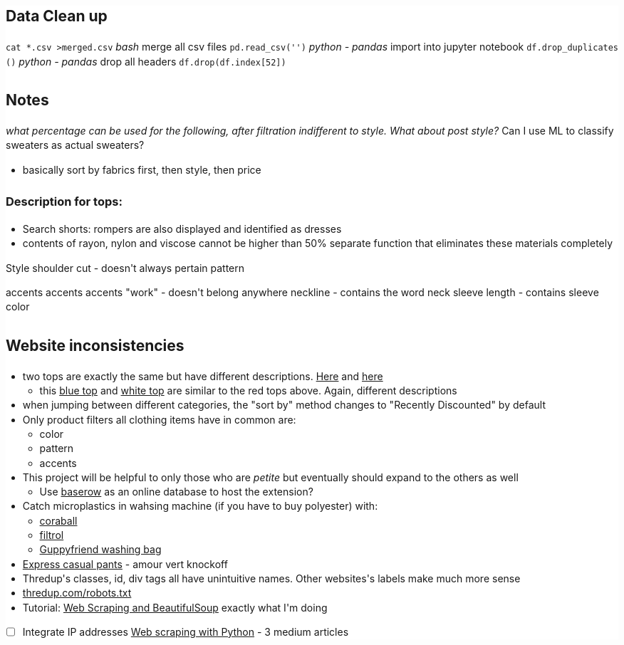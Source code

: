 ## Data Clean up
`cat *.csv >merged.csv` *bash* merge all csv files
`pd.read_csv('')` *python - pandas* import into jupyter notebook
`df.drop_duplicates()` *python - pandas* drop all headers
`df.drop(df.index[52])`


## Notes
*what percentage can be used for the following, after filtration indifferent to style. What about post style?*
Can I use ML to classify sweaters as actual sweaters?
- basically sort by fabrics first, then style, then price

### Description for tops:
- Search shorts: rompers are also displayed and identified as dresses
- contents of rayon, nylon and viscose cannot be higher than 50%
separate function that eliminates these materials completely

Style
shoulder cut - doesn't always pertain
pattern

accents
accents
accents
"work" - doesn't belong anywhere
neckline - contains the word neck
sleeve length - contains sleeve
color

## Website inconsistencies
- two tops are exactly the same but have different descriptions. [Here](https://www.thredup.com/product/women-cotton-ann-taylor-loft-pink-short-sleeve-blouse/79780008?sizing_id=750,755,756,765,774,778,791,799) and [here](https://www.thredup.com/product/women-cotton-ann-taylor-loft-red-short-sleeve-blouse/80488225?sizing_id=750,755,756,765,774,778,791,799)
	- this [blue top](https://www.thredup.com/product/women-rayon-ann-taylor-loft-outlet-teal-short-sleeve-blouse/80475452?sizing_id=750,755,756,765,774,778,791,799) and [white top](https://www.thredup.com/product/women-rayon-ann-taylor-loft-outlet-teal-short-sleeve-blouse/80475452?sizing_id=750,755,756,765,774,778,791,799) are similar to the red tops above. Again, different descriptions
- when jumping between different categories, the "sort by" method changes to "Recently Discounted" by default
- Only product filters all clothing items have in common are:
	- color
	- pattern
	- accents
- This project will be helpful to only those who are *petite* but eventually should expand to the others as well
	- Use [baserow](https://baserow.io/) as an online database to host the extension?
- Catch microplastics in wahsing machine (if you have to buy polyester) with: 
	- [coraball](https://coraball.com/)
	- [filtrol](https://filtrol.net/)
	- [Guppyfriend washing bag](https://us.guppyfriend.com/)
- [Express casual pants](https://www.thredup.com/product/women-polyester-express-maroon-casual-pants/78663501?sizing_id=750,755,756,765,774,791,799) - amour vert knockoff
- Thredup's classes, id, div tags all have unintuitive names. Other websites's labels make much more sense
- [thredup.com/robots.txt](https://www.thredup.com/robots.txt)
- Tutorial: [Web Scraping and BeautifulSoup](https://www.dataquest.io/blog/web-scraping-beautifulsoup/) exactly what I'm doing
- [ ] Integrate IP addresses [Web scraping with Python](https://medium.com/web-scraping-a-z) - 3 medium articles